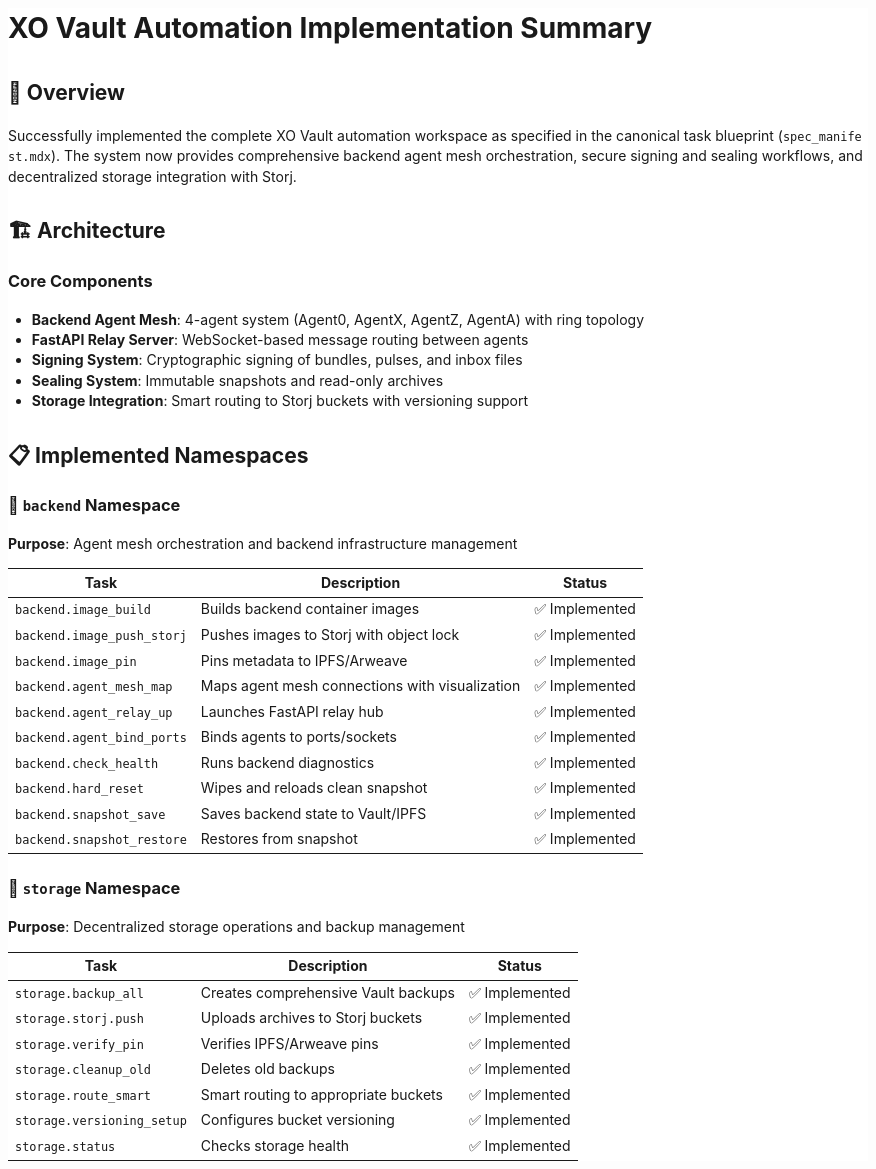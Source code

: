 # XO Vault Automation Implementation Summary

## 🎯 Overview

Successfully implemented the complete XO Vault automation workspace as specified in the canonical task blueprint (`spec_manifest.mdx`). The system now provides comprehensive backend agent mesh orchestration, secure signing and sealing workflows, and decentralized storage integration with Storj.

## 🏗️ Architecture

### Core Components

- **Backend Agent Mesh**: 4-agent system (Agent0, AgentX, AgentZ, AgentA) with ring topology
- **FastAPI Relay Server**: WebSocket-based message routing between agents
- **Signing System**: Cryptographic signing of bundles, pulses, and inbox files
- **Sealing System**: Immutable snapshots and read-only archives
- **Storage Integration**: Smart routing to Storj buckets with versioning support

## 📋 Implemented Namespaces

### 🔧 `backend` Namespace

**Purpose**: Agent mesh orchestration and backend infrastructure management

| Task                       | Description                                    | Status         |
| -------------------------- | ---------------------------------------------- | -------------- |
| `backend.image_build`      | Builds backend container images                | ✅ Implemented |
| `backend.image_push_storj` | Pushes images to Storj with object lock        | ✅ Implemented |
| `backend.image_pin`        | Pins metadata to IPFS/Arweave                  | ✅ Implemented |
| `backend.agent_mesh_map`   | Maps agent mesh connections with visualization | ✅ Implemented |
| `backend.agent_relay_up`   | Launches FastAPI relay hub                     | ✅ Implemented |
| `backend.agent_bind_ports` | Binds agents to ports/sockets                  | ✅ Implemented |
| `backend.check_health`     | Runs backend diagnostics                       | ✅ Implemented |
| `backend.hard_reset`       | Wipes and reloads clean snapshot               | ✅ Implemented |
| `backend.snapshot_save`    | Saves backend state to Vault/IPFS              | ✅ Implemented |
| `backend.snapshot_restore` | Restores from snapshot                         | ✅ Implemented |

### 💾 `storage` Namespace

**Purpose**: Decentralized storage operations and backup management

| Task                       | Description                          | Status         |
| -------------------------- | ------------------------------------ | -------------- |
| `storage.backup_all`       | Creates comprehensive Vault backups  | ✅ Implemented |
| `storage.storj.push`       | Uploads archives to Storj buckets    | ✅ Implemented |
| `storage.verify_pin`       | Verifies IPFS/Arweave pins           | ✅ Implemented |
| `storage.cleanup_old`      | Deletes old backups                  | ✅ Implemented |
| `storage.route_smart`      | Smart routing to appropriate buckets | ✅ Implemented |
| `storage.versioning_setup` | Configures bucket versioning         | ✅ Implemented |
| `storage.status`           | Checks storage health                | ✅ Implemented |